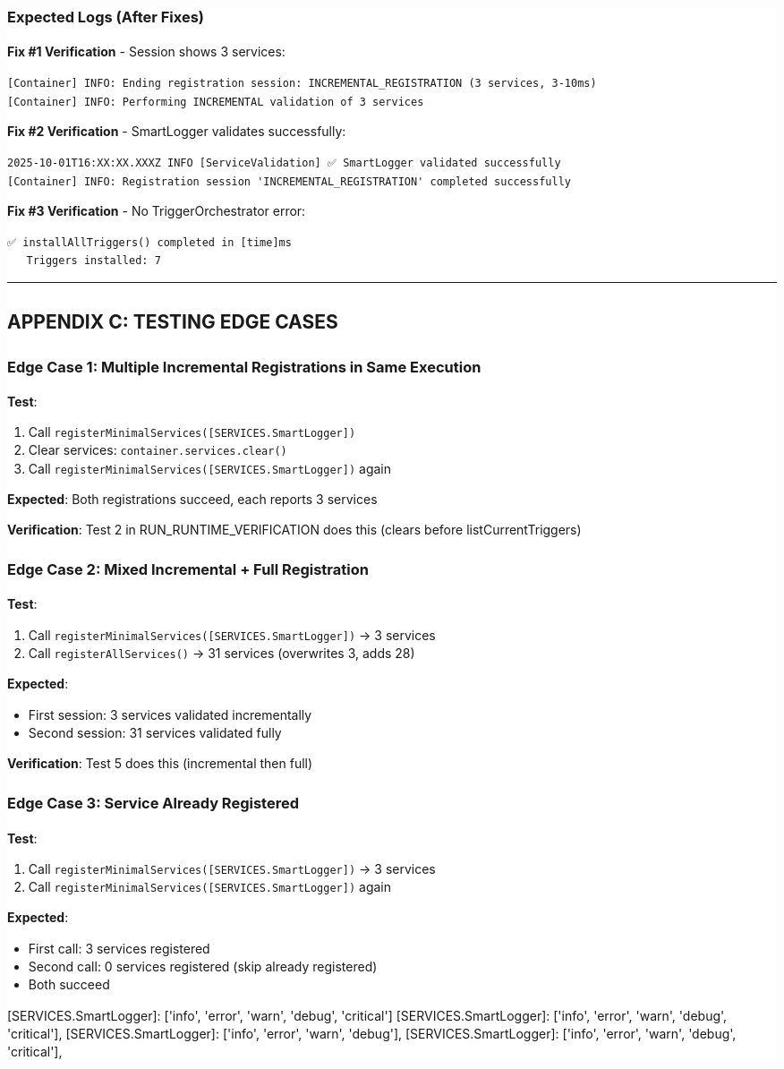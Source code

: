 ### Expected Logs (After Fixes)

**Fix #1 Verification** - Session shows 3 services:
```
[Container] INFO: Ending registration session: INCREMENTAL_REGISTRATION (3 services, 3-10ms)
[Container] INFO: Performing INCREMENTAL validation of 3 services
```

**Fix #2 Verification** - SmartLogger validates successfully:
```
2025-10-01T16:XX:XX.XXXZ INFO [ServiceValidation] ✅ SmartLogger validated successfully
[Container] INFO: Registration session 'INCREMENTAL_REGISTRATION' completed successfully
```

**Fix #3 Verification** - No TriggerOrchestrator error:
```
✅ installAllTriggers() completed in [time]ms
   Triggers installed: 7
```

---

## APPENDIX C: TESTING EDGE CASES

### Edge Case 1: Multiple Incremental Registrations in Same Execution

**Test**:
1. Call `registerMinimalServices([SERVICES.SmartLogger])`
2. Clear services: `container.services.clear()`
3. Call `registerMinimalServices([SERVICES.SmartLogger])` again

**Expected**: Both registrations succeed, each reports 3 services

**Verification**: Test 2 in RUN_RUNTIME_VERIFICATION does this (clears before listCurrentTriggers)

### Edge Case 2: Mixed Incremental + Full Registration

**Test**:
1. Call `registerMinimalServices([SERVICES.SmartLogger])` → 3 services
2. Call `registerAllServices()` → 31 services (overwrites 3, adds 28)

**Expected**:
- First session: 3 services validated incrementally
- Second session: 31 services validated fully

**Verification**: Test 5 does this (incremental then full)

### Edge Case 3: Service Already Registered

**Test**:
1. Call `registerMinimalServices([SERVICES.SmartLogger])` → 3 services
2. Call `registerMinimalServices([SERVICES.SmartLogger])` again

**Expected**:
- First call: 3 services registered
- Second call: 0 services registered (skip already registered)
- Both succeed


[SERVICES.SmartLogger]: ['info', 'error', 'warn', 'debug', 'critical']
[SERVICES.SmartLogger]: ['info', 'error', 'warn', 'debug', 'critical'],
[SERVICES.SmartLogger]: ['info', 'error', 'warn', 'debug'],
   [SERVICES.SmartLogger]: ['info', 'error', 'warn', 'debug', 'critical'],